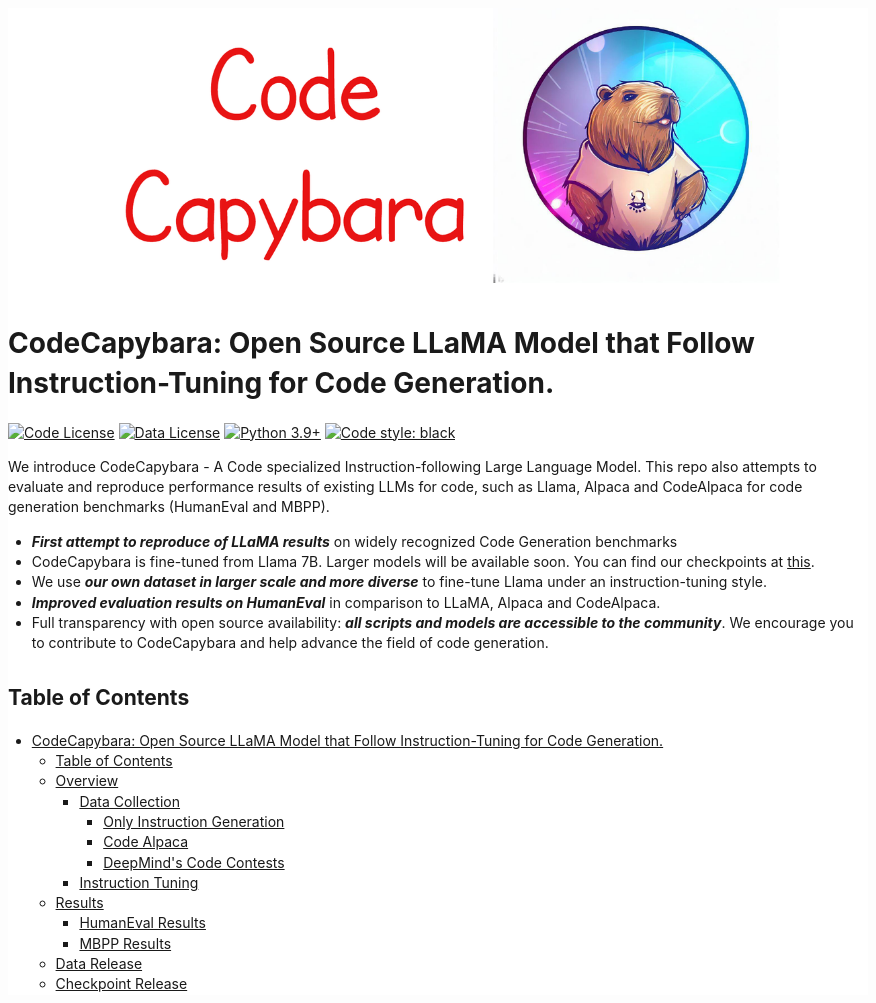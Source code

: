 <p align="center" width="100%">
<a  target="_blank"><img src="assets/logo.png" alt="Code-Capybara" style="width: 80%; min-width: 500px; display: block; margin: auto;"></a>
</p>


# CodeCapybara: Open Source LLaMA Model that Follow Instruction-Tuning for Code Generation.
[![Code License](https://img.shields.io/badge/Code%20License-Apache_2.0-green.svg)](https://github.com/AI4Code-Research/CodeCapybara/blob/main/LICENSE)
[![Data License](https://img.shields.io/badge/Data%20License-CC%20By%20NC%204.0-red.svg)](https://github.com/AI4Code-Research/CodeCapybara/blob/main/DATA_LICENSE)
[![Python 3.9+](https://img.shields.io/badge/python-3.9+-blue.svg)](https://www.python.org/downloads/release/python-390/)
[![Code style: black](https://img.shields.io/badge/code%20style-black-000000.svg)](https://github.com/psf/black)

We introduce CodeCapybara - A Code specialized Instruction-following Large Language Model. This repo also attempts to evaluate and reproduce performance results of existing LLMs for code, such as Llama, Alpaca and CodeAlpaca for code generation benchmarks (HumanEval and MBPP).

- ***First attempt to reproduce of LLaMA results*** on widely recognized Code Generation benchmarks
- CodeCapybara is fine-tuned from Llama 7B. Larger models will be available soon. You can find our checkpoints at [this](#instruction-tuning).
- We use ***our own dataset in larger scale and more diverse*** to fine-tune Llama under an instruction-tuning style.
- ***Improved evaluation results on HumanEval*** in comparison to LLaMA, Alpaca and CodeAlpaca.
- Full transparency with open source availability: ***all scripts and models are accessible to the community***.
We encourage you to contribute to CodeCapybara and help advance the field of code generation. 

## Table of Contents

- [CodeCapybara: Open Source LLaMA Model that Follow Instruction-Tuning for Code Generation.](#codecapybara-open-source-llama-model-that-follow-instruction-tuning-for-code-generation)
  - [Table of Contents](#table-of-contents)
  - [Overview](#overview)
    - [Data Collection](#data-collection)
      - [Only Instruction Generation](#only-instruction-generation)
      - [Code Alpaca](#code-alpaca)
      - [DeepMind's Code Contests](#deepminds-code-contests)
    - [Instruction Tuning](#instruction-tuning)
  - [Results](#results)
    - [HumanEval Results](#humaneval-results)
    - [MBPP Results](#mbpp-results)
  - [Data Release](#data-release)
  - [Checkpoint Release](#checkpoint-release)
